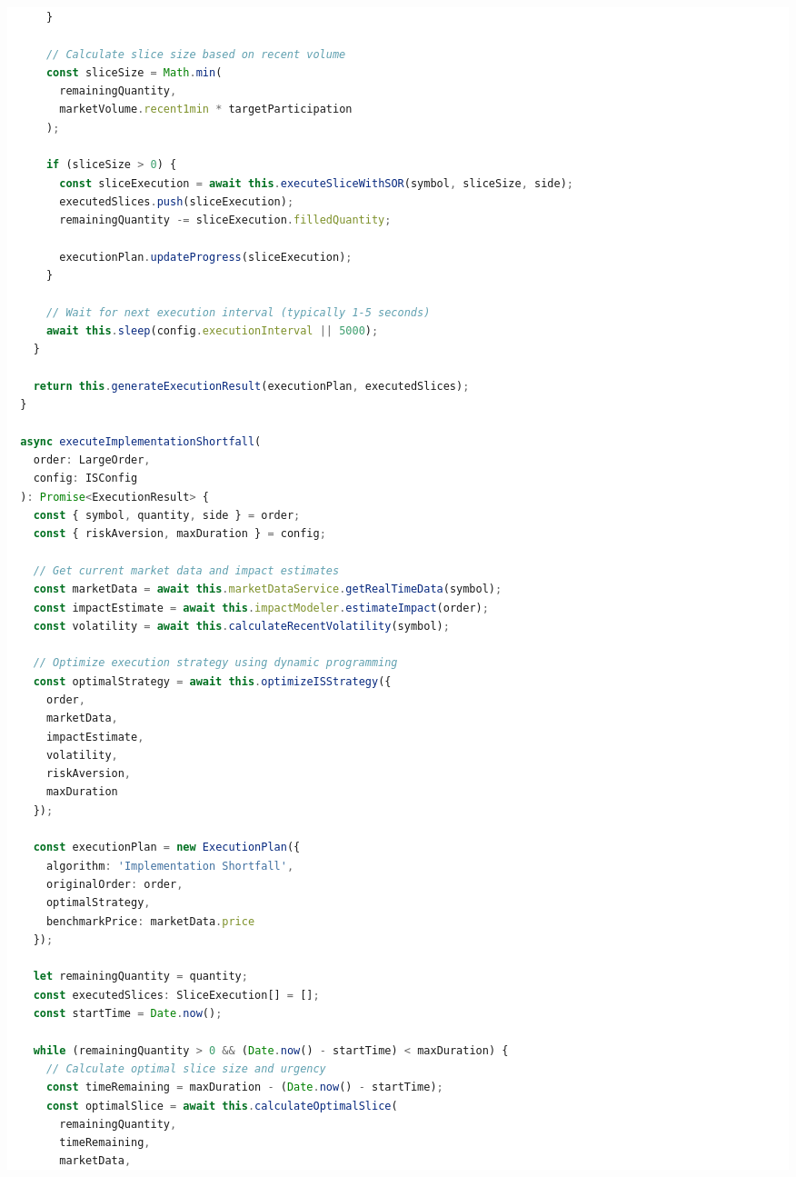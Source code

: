 ```typescript
      }

      // Calculate slice size based on recent volume
      const sliceSize = Math.min(
        remainingQuantity,
        marketVolume.recent1min * targetParticipation
      );

      if (sliceSize > 0) {
        const sliceExecution = await this.executeSliceWithSOR(symbol, sliceSize, side);
        executedSlices.push(sliceExecution);
        remainingQuantity -= sliceExecution.filledQuantity;

        executionPlan.updateProgress(sliceExecution);
      }

      // Wait for next execution interval (typically 1-5 seconds)
      await this.sleep(config.executionInterval || 5000);
    }

    return this.generateExecutionResult(executionPlan, executedSlices);
  }

  async executeImplementationShortfall(
    order: LargeOrder,
    config: ISConfig
  ): Promise<ExecutionResult> {
    const { symbol, quantity, side } = order;
    const { riskAversion, maxDuration } = config;

    // Get current market data and impact estimates
    const marketData = await this.marketDataService.getRealTimeData(symbol);
    const impactEstimate = await this.impactModeler.estimateImpact(order);
    const volatility = await this.calculateRecentVolatility(symbol);

    // Optimize execution strategy using dynamic programming
    const optimalStrategy = await this.optimizeISStrategy({
      order,
      marketData,
      impactEstimate,
      volatility,
      riskAversion,
      maxDuration
    });

    const executionPlan = new ExecutionPlan({
      algorithm: 'Implementation Shortfall',
      originalOrder: order,
      optimalStrategy,
      benchmarkPrice: marketData.price
    });

    let remainingQuantity = quantity;
    const executedSlices: SliceExecution[] = [];
    const startTime = Date.now();

    while (remainingQuantity > 0 && (Date.now() - startTime) < maxDuration) {
      // Calculate optimal slice size and urgency
      const timeRemaining = maxDuration - (Date.now() - startTime);
      const optimalSlice = await this.calculateOptimalSlice(
        remainingQuantity,
        timeRemaining,
        marketData,
```